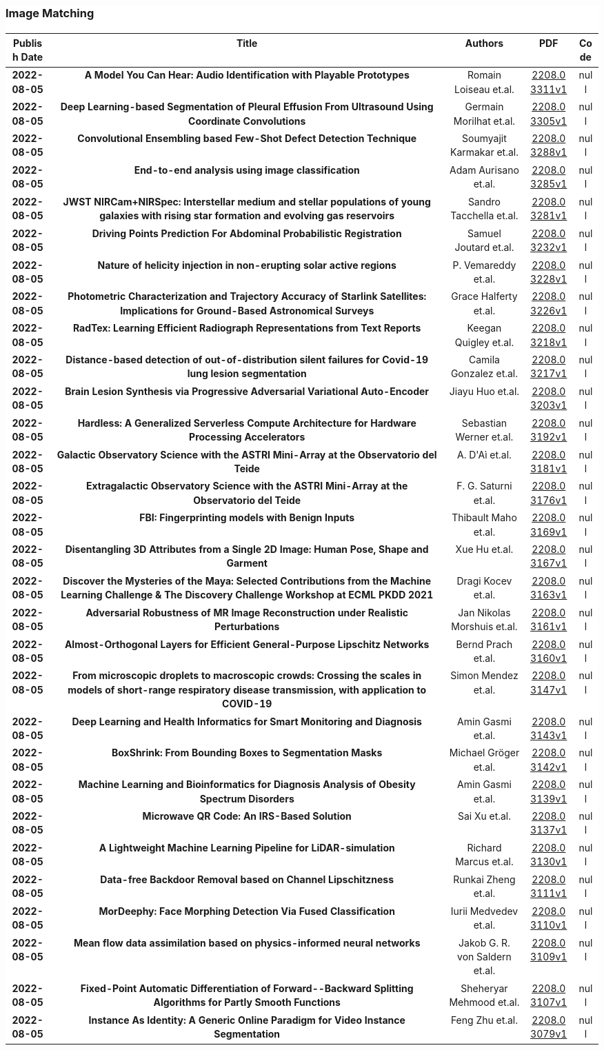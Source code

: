 ### Image Matching
|Publish Date|Title|Authors|PDF|Code|
| :---: | :---: | :---: | :---: | :---: |
|**2022-08-05**|**A Model You Can Hear: Audio Identification with Playable Prototypes**|Romain Loiseau et.al.|[2208.03311v1](http://arxiv.org/abs/2208.03311v1)|null|
|**2022-08-05**|**Deep Learning-based Segmentation of Pleural Effusion From Ultrasound Using Coordinate Convolutions**|Germain Morilhat et.al.|[2208.03305v1](http://arxiv.org/abs/2208.03305v1)|null|
|**2022-08-05**|**Convolutional Ensembling based Few-Shot Defect Detection Technique**|Soumyajit Karmakar et.al.|[2208.03288v1](http://arxiv.org/abs/2208.03288v1)|null|
|**2022-08-05**|**End-to-end analysis using image classification**|Adam Aurisano et.al.|[2208.03285v1](http://arxiv.org/abs/2208.03285v1)|null|
|**2022-08-05**|**JWST NIRCam+NIRSpec: Interstellar medium and stellar populations of young galaxies with rising star formation and evolving gas reservoirs**|Sandro Tacchella et.al.|[2208.03281v1](http://arxiv.org/abs/2208.03281v1)|null|
|**2022-08-05**|**Driving Points Prediction For Abdominal Probabilistic Registration**|Samuel Joutard et.al.|[2208.03232v1](http://arxiv.org/abs/2208.03232v1)|null|
|**2022-08-05**|**Nature of helicity injection in non-erupting solar active regions**|P. Vemareddy et.al.|[2208.03228v1](http://arxiv.org/abs/2208.03228v1)|null|
|**2022-08-05**|**Photometric Characterization and Trajectory Accuracy of Starlink Satellites: Implications for Ground-Based Astronomical Surveys**|Grace Halferty et.al.|[2208.03226v1](http://arxiv.org/abs/2208.03226v1)|null|
|**2022-08-05**|**RadTex: Learning Efficient Radiograph Representations from Text Reports**|Keegan Quigley et.al.|[2208.03218v1](http://arxiv.org/abs/2208.03218v1)|null|
|**2022-08-05**|**Distance-based detection of out-of-distribution silent failures for Covid-19 lung lesion segmentation**|Camila Gonzalez et.al.|[2208.03217v1](http://arxiv.org/abs/2208.03217v1)|null|
|**2022-08-05**|**Brain Lesion Synthesis via Progressive Adversarial Variational Auto-Encoder**|Jiayu Huo et.al.|[2208.03203v1](http://arxiv.org/abs/2208.03203v1)|null|
|**2022-08-05**|**Hardless: A Generalized Serverless Compute Architecture for Hardware Processing Accelerators**|Sebastian Werner et.al.|[2208.03192v1](http://arxiv.org/abs/2208.03192v1)|null|
|**2022-08-05**|**Galactic Observatory Science with the ASTRI Mini-Array at the Observatorio del Teide**|A. D'Aì et.al.|[2208.03181v1](http://arxiv.org/abs/2208.03181v1)|null|
|**2022-08-05**|**Extragalactic Observatory Science with the ASTRI Mini-Array at the Observatorio del Teide**|F. G. Saturni et.al.|[2208.03176v1](http://arxiv.org/abs/2208.03176v1)|null|
|**2022-08-05**|**FBI: Fingerprinting models with Benign Inputs**|Thibault Maho et.al.|[2208.03169v1](http://arxiv.org/abs/2208.03169v1)|null|
|**2022-08-05**|**Disentangling 3D Attributes from a Single 2D Image: Human Pose, Shape and Garment**|Xue Hu et.al.|[2208.03167v1](http://arxiv.org/abs/2208.03167v1)|null|
|**2022-08-05**|**Discover the Mysteries of the Maya: Selected Contributions from the Machine Learning Challenge & The Discovery Challenge Workshop at ECML PKDD 2021**|Dragi Kocev et.al.|[2208.03163v1](http://arxiv.org/abs/2208.03163v1)|null|
|**2022-08-05**|**Adversarial Robustness of MR Image Reconstruction under Realistic Perturbations**|Jan Nikolas Morshuis et.al.|[2208.03161v1](http://arxiv.org/abs/2208.03161v1)|null|
|**2022-08-05**|**Almost-Orthogonal Layers for Efficient General-Purpose Lipschitz Networks**|Bernd Prach et.al.|[2208.03160v1](http://arxiv.org/abs/2208.03160v1)|null|
|**2022-08-05**|**From microscopic droplets to macroscopic crowds: Crossing the scales in models of short-range respiratory disease transmission, with application to COVID-19**|Simon Mendez et.al.|[2208.03147v1](http://arxiv.org/abs/2208.03147v1)|null|
|**2022-08-05**|**Deep Learning and Health Informatics for Smart Monitoring and Diagnosis**|Amin Gasmi et.al.|[2208.03143v1](http://arxiv.org/abs/2208.03143v1)|null|
|**2022-08-05**|**BoxShrink: From Bounding Boxes to Segmentation Masks**|Michael Gröger et.al.|[2208.03142v1](http://arxiv.org/abs/2208.03142v1)|null|
|**2022-08-05**|**Machine Learning and Bioinformatics for Diagnosis Analysis of Obesity Spectrum Disorders**|Amin Gasmi et.al.|[2208.03139v1](http://arxiv.org/abs/2208.03139v1)|null|
|**2022-08-05**|**Microwave QR Code: An IRS-Based Solution**|Sai Xu et.al.|[2208.03137v1](http://arxiv.org/abs/2208.03137v1)|null|
|**2022-08-05**|**A Lightweight Machine Learning Pipeline for LiDAR-simulation**|Richard Marcus et.al.|[2208.03130v1](http://arxiv.org/abs/2208.03130v1)|null|
|**2022-08-05**|**Data-free Backdoor Removal based on Channel Lipschitzness**|Runkai Zheng et.al.|[2208.03111v1](http://arxiv.org/abs/2208.03111v1)|null|
|**2022-08-05**|**MorDeephy: Face Morphing Detection Via Fused Classification**|Iurii Medvedev et.al.|[2208.03110v1](http://arxiv.org/abs/2208.03110v1)|null|
|**2022-08-05**|**Mean flow data assimilation based on physics-informed neural networks**|Jakob G. R. von Saldern et.al.|[2208.03109v1](http://arxiv.org/abs/2208.03109v1)|null|
|**2022-08-05**|**Fixed-Point Automatic Differentiation of Forward--Backward Splitting Algorithms for Partly Smooth Functions**|Sheheryar Mehmood et.al.|[2208.03107v1](http://arxiv.org/abs/2208.03107v1)|null|
|**2022-08-05**|**Instance As Identity: A Generic Online Paradigm for Video Instance Segmentation**|Feng Zhu et.al.|[2208.03079v1](http://arxiv.org/abs/2208.03079v1)|null|
